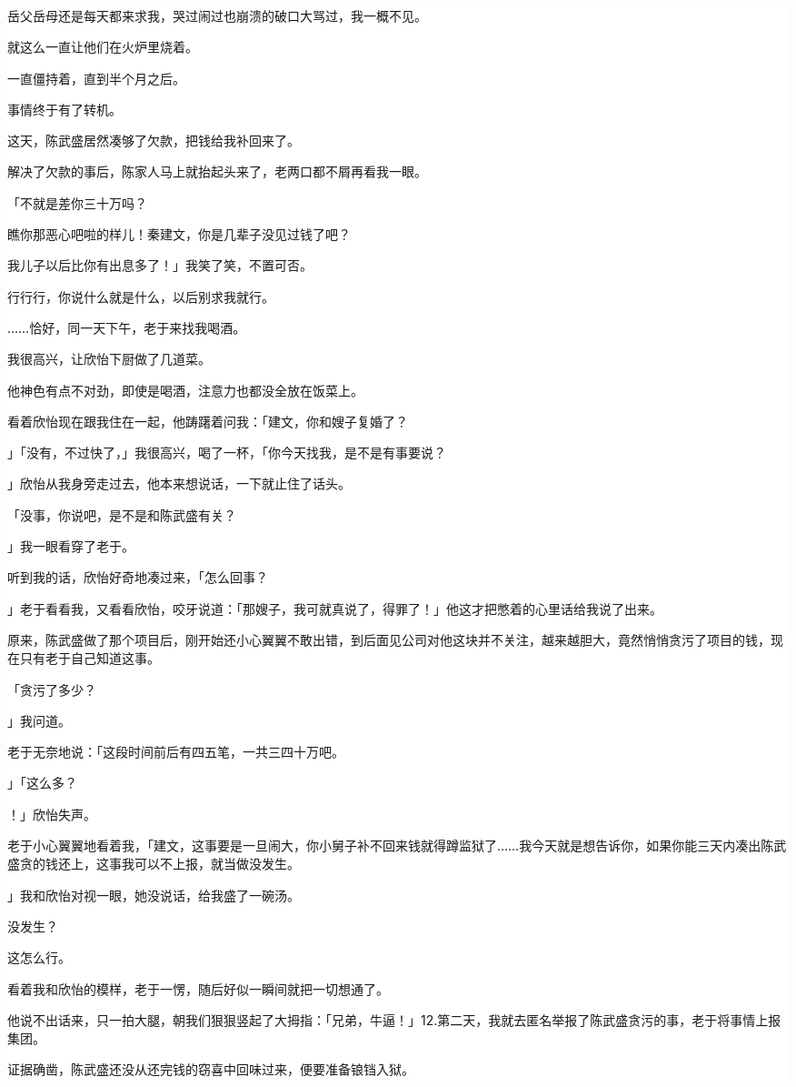 岳⽗岳⺟还是每天都来求我，哭过闹过也崩溃的破⼝⼤骂过，我⼀概不⻅。

就这么⼀直让他们在⽕炉⾥烧着。

⼀直僵持着，直到半个⽉之后。

事情终于有了转机。

这天，陈武盛居然凑够了⽋款，把钱给我补回来了。

解决了⽋款的事后，陈家⼈⻢上就抬起头来了，⽼两⼝都不屑再看我⼀眼。

「不就是差你三⼗万吗？

瞧你那恶⼼吧啦的样⼉！秦建⽂，你是⼏辈⼦没⻅过钱了吧？

我⼉⼦以后⽐你有出息多了！」我笑了笑，不置可否。

⾏⾏⾏，你说什么就是什么，以后别求我就⾏。

……恰好，同⼀天下午，⽼于来找我喝酒。

我很⾼兴，让欣怡下厨做了⼏道菜。

他神⾊有点不对劲，即使是喝酒，注意⼒也都没全放在饭菜上。

看着欣怡现在跟我住在⼀起，他踌躇着问我：「建⽂，你和嫂⼦复婚了？

」「没有，不过快了，」我很⾼兴，喝了⼀杯，「你今天找我，是不是有事要说？

」欣怡从我⾝旁⾛过去，他本来想说话，⼀下就⽌住了话头。

「没事，你说吧，是不是和陈武盛有关？

」我⼀眼看穿了⽼于。

听到我的话，欣怡好奇地凑过来，「怎么回事？

」⽼于看看我，⼜看看欣怡，咬⽛说道：「那嫂⼦，我可就真说了，得罪了！」他这才把憋着的⼼⾥话给我说了出来。

原来，陈武盛做了那个项⽬后，刚开始还⼩⼼翼翼不敢出错，到后⾯⻅公司对他这块并不关注，越来越胆⼤，竟然悄悄贪污了项⽬的钱，现在只有⽼于⾃⼰知道这事。

「贪污了多少？

」我问道。

⽼于⽆奈地说：「这段时间前后有四五笔，⼀共三四⼗万吧。

」「这么多？

！」欣怡失声。

⽼于⼩⼼翼翼地看着我，「建⽂，这事要是⼀旦闹⼤，你⼩舅⼦补不回来钱就得蹲监狱了……我今天就是想告诉你，如果你能三天内凑出陈武盛贪的钱还上，这事我可以不上报，就当做没发⽣。

」我和欣怡对视⼀眼，她没说话，给我盛了⼀碗汤。

没发⽣？

这怎么⾏。

看着我和欣怡的模样，⽼于⼀愣，随后好似⼀瞬间就把⼀切想通了。

他说不出话来，只⼀拍⼤腿，朝我们狠狠竖起了⼤拇指：「兄弟，⽜逼！」12.第⼆天，我就去匿名举报了陈武盛贪污的事，⽼于将事情上报集团。

证据确凿，陈武盛还没从还完钱的窃喜中回味过来，便要准备锒铛⼊狱。
